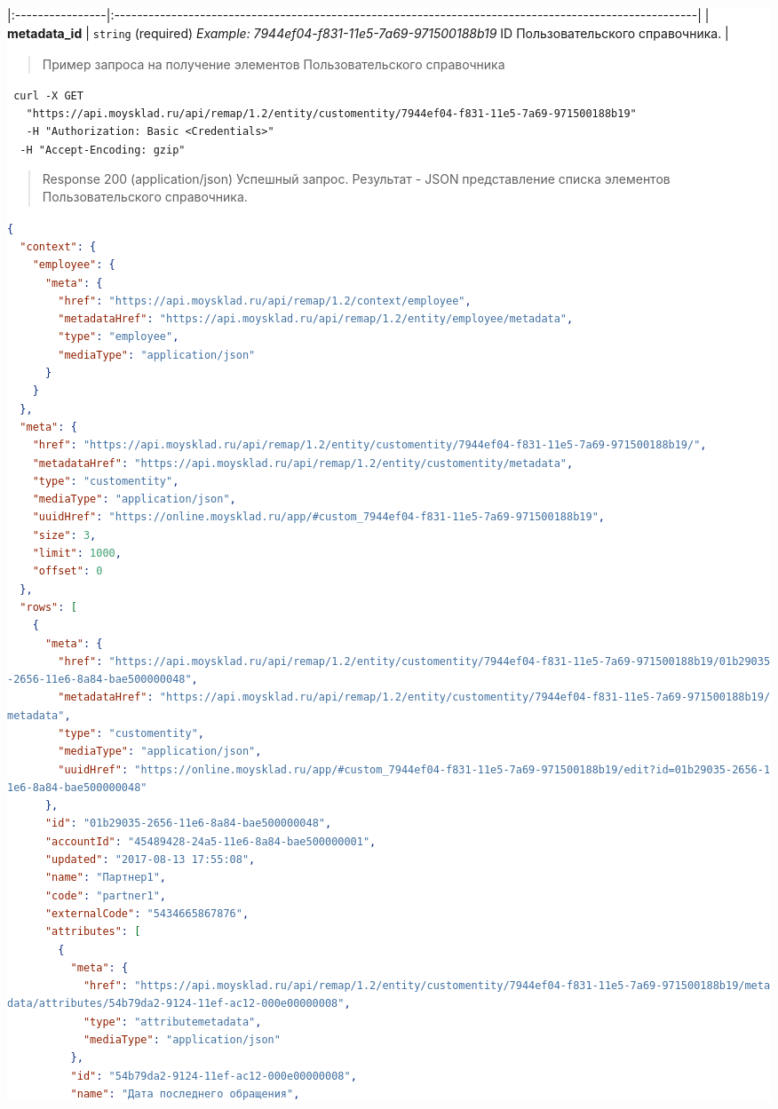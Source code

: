|:----------------|:------------------------------------------------------------------------------------------------------|
| **metadata_id** | `string` (required) *Example: 7944ef04-f831-11e5-7a69-971500188b19* ID Пользовательского справочника. |

> Пример запроса на получение элементов Пользовательского справочника

```shell
 curl -X GET
   "https://api.moysklad.ru/api/remap/1.2/entity/customentity/7944ef04-f831-11e5-7a69-971500188b19"
   -H "Authorization: Basic <Credentials>"
  -H "Accept-Encoding: gzip"
```

> Response 200 (application/json)
> Успешный запрос. Результат - JSON представление списка элементов Пользовательского справочника.

```json
{
  "context": {
    "employee": {
      "meta": {
        "href": "https://api.moysklad.ru/api/remap/1.2/context/employee",
        "metadataHref": "https://api.moysklad.ru/api/remap/1.2/entity/employee/metadata",
        "type": "employee",
        "mediaType": "application/json"
      }
    }
  },
  "meta": {
    "href": "https://api.moysklad.ru/api/remap/1.2/entity/customentity/7944ef04-f831-11e5-7a69-971500188b19/",
    "metadataHref": "https://api.moysklad.ru/api/remap/1.2/entity/customentity/metadata",
    "type": "customentity",
    "mediaType": "application/json",
    "uuidHref": "https://online.moysklad.ru/app/#custom_7944ef04-f831-11e5-7a69-971500188b19",
    "size": 3,
    "limit": 1000,
    "offset": 0
  },
  "rows": [
    {
      "meta": {
        "href": "https://api.moysklad.ru/api/remap/1.2/entity/customentity/7944ef04-f831-11e5-7a69-971500188b19/01b29035-2656-11e6-8a84-bae500000048",
        "metadataHref": "https://api.moysklad.ru/api/remap/1.2/entity/customentity/7944ef04-f831-11e5-7a69-971500188b19/metadata",
        "type": "customentity",
        "mediaType": "application/json",
        "uuidHref": "https://online.moysklad.ru/app/#custom_7944ef04-f831-11e5-7a69-971500188b19/edit?id=01b29035-2656-11e6-8a84-bae500000048"
      },
      "id": "01b29035-2656-11e6-8a84-bae500000048",
      "accountId": "45489428-24a5-11e6-8a84-bae500000001",
      "updated": "2017-08-13 17:55:08",
      "name": "Партнер1",
      "code": "partner1",
      "externalCode": "5434665867876",
      "attributes": [
        {
          "meta": {
            "href": "https://api.moysklad.ru/api/remap/1.2/entity/customentity/7944ef04-f831-11e5-7a69-971500188b19/metadata/attributes/54b79da2-9124-11ef-ac12-000e00000008",
            "type": "attributemetadata",
            "mediaType": "application/json"
          },
          "id": "54b79da2-9124-11ef-ac12-000e00000008",
          "name": "Дата последнего обращения",
```